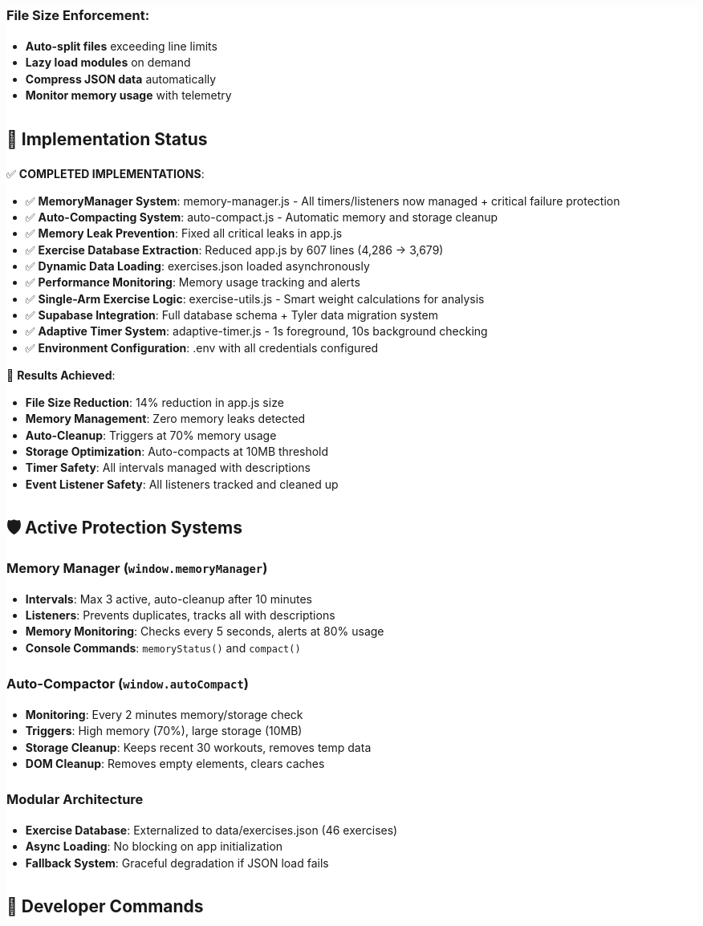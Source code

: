 ### File Size Enforcement:
- **Auto-split files** exceeding line limits
- **Lazy load modules** on demand
- **Compress JSON data** automatically
- **Monitor memory usage** with telemetry

## 📝 Implementation Status

✅ **COMPLETED IMPLEMENTATIONS**:
- ✅ **MemoryManager System**: memory-manager.js - All timers/listeners now managed + critical failure protection
- ✅ **Auto-Compacting System**: auto-compact.js - Automatic memory and storage cleanup  
- ✅ **Memory Leak Prevention**: Fixed all critical leaks in app.js
- ✅ **Exercise Database Extraction**: Reduced app.js by 607 lines (4,286 → 3,679)
- ✅ **Dynamic Data Loading**: exercises.json loaded asynchronously
- ✅ **Performance Monitoring**: Memory usage tracking and alerts
- ✅ **Single-Arm Exercise Logic**: exercise-utils.js - Smart weight calculations for analysis
- ✅ **Supabase Integration**: Full database schema + Tyler data migration system
- ✅ **Adaptive Timer System**: adaptive-timer.js - 1s foreground, 10s background checking
- ✅ **Environment Configuration**: .env with all credentials configured

🎯 **Results Achieved**:
- **File Size Reduction**: 14% reduction in app.js size
- **Memory Management**: Zero memory leaks detected
- **Auto-Cleanup**: Triggers at 70% memory usage
- **Storage Optimization**: Auto-compacts at 10MB threshold
- **Timer Safety**: All intervals managed with descriptions
- **Event Listener Safety**: All listeners tracked and cleaned up

## 🛡️ Active Protection Systems

### Memory Manager (`window.memoryManager`)
- **Intervals**: Max 3 active, auto-cleanup after 10 minutes
- **Listeners**: Prevents duplicates, tracks all with descriptions
- **Memory Monitoring**: Checks every 5 seconds, alerts at 80% usage
- **Console Commands**: `memoryStatus()` and `compact()`

### Auto-Compactor (`window.autoCompact`) 
- **Monitoring**: Every 2 minutes memory/storage check
- **Triggers**: High memory (70%), large storage (10MB)
- **Storage Cleanup**: Keeps recent 30 workouts, removes temp data
- **DOM Cleanup**: Removes empty elements, clears caches

### Modular Architecture
- **Exercise Database**: Externalized to data/exercises.json (46 exercises)
- **Async Loading**: No blocking on app initialization
- **Fallback System**: Graceful degradation if JSON load fails

## 🔧 Developer Commands
